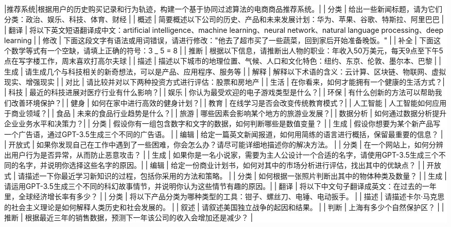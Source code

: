 |推荐系统|根据用户的历史购买记录和行为轨迹，构建一个基于协同过滤算法的电商商品推荐系统。|
| 分类 | 给出一些新闻标题，请为它们分类：政治、娱乐、科技、体育、财经 |
| 概述 | 简要概述以下公司的历史、产品和未来发展计划：华为、苹果、谷歌、特斯拉、阿里巴巴 |
| 翻译 | 将以下英文短语翻译成中文：artificial intelligence、machine learning、neural network、natural language processing、deep learning |
| 修改 | 下面这段文字有语法或用词错误，请进行修改："他去了超市买了一些蔬菜，回到家后开始准备晚饭。" |
| 补全 | 下面这个数学等式有一个空缺，请填上正确的符号：3 _ 5 = 8 |
| 推断 | 根据以下信息，请推断出人物的职业：年收入50万美元，每天9点至下午5点在写字楼工作，周末喜欢打高尔夫球 |
| 描述 | 描述以下城市的地理位置、气候、人口和文化特色：纽约、东京、伦敦、墨尔本、巴黎 |
| 生成 | 请生成几个与科技相关的新奇想法，可以是产品、应用程序、服务等 |
| 解释 | 解释以下术语的含义：云计算、区块链、物联网、虚拟现实、增强现实 |
| 对比 | 请比较并对以下两种投资方式进行评估：股票和房地产 |
| 生活 | 在你看来，如何才能拥有一个健康的生活方式？|
| 科技 | 最近的科技进展对医疗行业有什么影响？|
| 娱乐 | 你认为最受欢迎的电子游戏类型是什么？|
| 环保 | 有什么创新的方法可以帮助我们改善环境保护？|
| 健身 | 如何在家中进行高效的健身计划？|
| 教育 | 在线学习是否会改变传统教育模式？|
| 人工智能 | 人工智能如何应用于商业领域？|
| 食品 | 未来的食品行业趋势是什么？|
| 旅游 | 哪些因素会影响某个地方的旅游业发展？|
| 数据分析 | 如何通过数据分析提升企业业务水平和决策力？|
| 分类 | 假设你有一组包含数字和文字的数据，如何判断哪些是数值变量？ |
| 生成 | 假设你想要为某个新产品写一个广告语，通过GPT-3.5生成三个不同的广告语。 |
| 编辑 | 给定一篇英文新闻报道，如何用简练的语言进行概括，保留最重要的信息？ |
| 开放式 | 如果你发现自己在工作中遇到了一些困难，你会怎么办？请尽可能详细地描述你的解决方法。 |
| 分类 | 在一个网站上，如何分辨出用户行为是否异常，从而防止恶意攻击？ |
| 生成 | 如果你是一名小说家，需要为主人公设计一个合适的名字，请使用GPT-3.5生成三个不同的名字，并说明你选择这些名字的原因。|
| 编辑 | 给定一份商业计划书，如何对其中的市场分析进行评估，找出其中的优缺点？ |
| 开放式 | 请描述一下你最近学习新知识的过程，包括你采用的方法和策略。 |
| 分类 | 如何根据一张照片判断出其中的物体种类及数量？ |
| 生成 | 请运用GPT-3.5生成三个不同的科幻故事情节，并说明你认为这些情节有趣的原因。|
| 翻译 | 将以下中文句子翻译成英文：在过去的一年里，全球经济增长率有多少？ |
| 分类 | 将以下产品分类为哪种类型的工具：钳子、螺丝刀、电锤、电动扳手。 |
| 描述 | 请描述卡尔·马克思的社会主义理论是如何解释人类历史和社会发展的。 |
| 叙述 | 请叙述美国独立战争的起因和结果。 |
| 判断 | 上海有多少个自然保护区？ |
| 推断 | 根据最近三年的销售数据，预测下一年该公司的收入会增加还是减少？ |